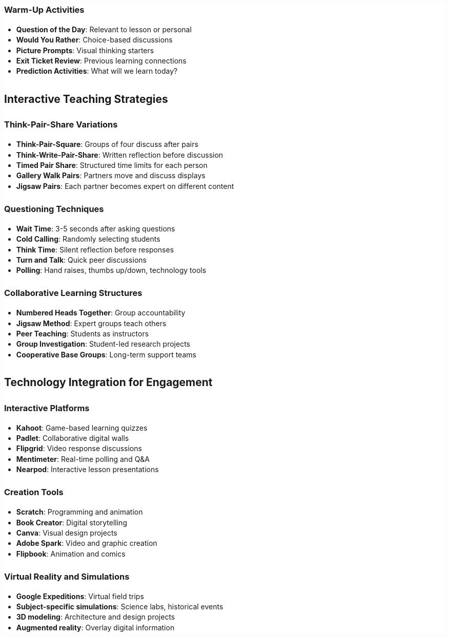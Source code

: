 ### Warm-Up Activities
- **Question of the Day**: Relevant to lesson or personal
- **Would You Rather**: Choice-based discussions
- **Picture Prompts**: Visual thinking starters
- **Exit Ticket Review**: Previous learning connections
- **Prediction Activities**: What will we learn today?

## Interactive Teaching Strategies

### Think-Pair-Share Variations
- **Think-Pair-Square**: Groups of four discuss after pairs
- **Think-Write-Pair-Share**: Written reflection before discussion
- **Timed Pair Share**: Structured time limits for each person
- **Gallery Walk Pairs**: Partners move and discuss displays
- **Jigsaw Pairs**: Each partner becomes expert on different content

### Questioning Techniques
- **Wait Time**: 3-5 seconds after asking questions
- **Cold Calling**: Randomly selecting students
- **Think Time**: Silent reflection before responses
- **Turn and Talk**: Quick peer discussions
- **Polling**: Hand raises, thumbs up/down, technology tools

### Collaborative Learning Structures
- **Numbered Heads Together**: Group accountability
- **Jigsaw Method**: Expert groups teach others
- **Peer Teaching**: Students as instructors
- **Group Investigation**: Student-led research projects
- **Cooperative Base Groups**: Long-term support teams

## Technology Integration for Engagement

### Interactive Platforms
- **Kahoot**: Game-based learning quizzes
- **Padlet**: Collaborative digital walls
- **Flipgrid**: Video response discussions
- **Mentimeter**: Real-time polling and Q&A
- **Nearpod**: Interactive lesson presentations

### Creation Tools
- **Scratch**: Programming and animation
- **Book Creator**: Digital storytelling
- **Canva**: Visual design projects
- **Adobe Spark**: Video and graphic creation
- **Flipbook**: Animation and comics

### Virtual Reality and Simulations
- **Google Expeditions**: Virtual field trips
- **Subject-specific simulations**: Science labs, historical events
- **3D modeling**: Architecture and design projects
- **Augmented reality**: Overlay digital information
